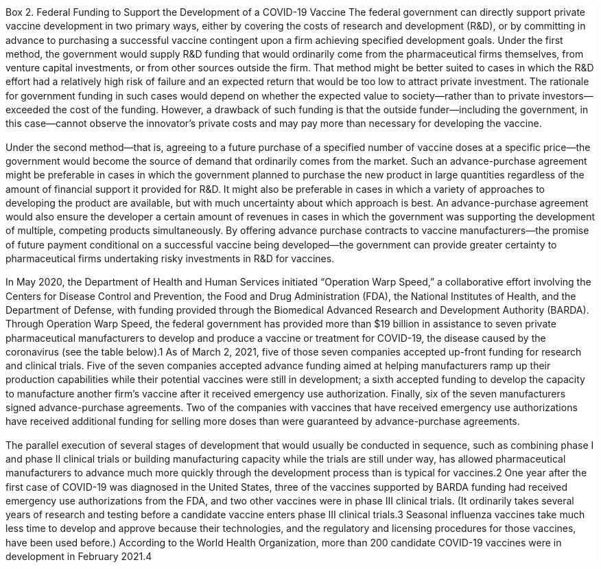 Box 2.
Federal Funding to Support the Development of a COVID-19 Vaccine
The federal government can directly support private vaccine development in two primary ways, either by covering the costs of research and development (R&D), or by committing in advance to purchasing a successful vaccine contingent upon a firm achieving specified development goals. Under the first method, the government would supply R&D funding that would ordinarily come from the pharmaceutical firms themselves, from venture capital investments, or from other sources outside the firm. That method might be better suited to cases in which the R&D effort had a relatively high risk of failure and an expected return that would be too low to attract private investment. The rationale for government funding in such cases would depend on whether the expected value to society—rather than to private investors—exceeded the cost of the funding. However, a drawback of such funding is that the outside funder—including the government, in this case—cannot observe the innovator’s private costs and may pay more than necessary for developing the vaccine.

Under the second method—that is, agreeing to a future purchase of a specified number of vaccine doses at a specific price—the government would become the source of demand that ordinarily comes from the market. Such an advance-purchase agreement might be preferable in cases in which the government planned to purchase the new product in large quantities regardless of the amount of financial support it provided for R&D. It might also be preferable in cases in which a variety of approaches to developing the product are available, but with much uncertainty about which approach is best. An advance-purchase agreement would also ensure the developer a certain amount of revenues in cases in which the government was supporting the development of multiple, competing products simultaneously. By offering advance purchase contracts to vaccine manufacturers—the promise of future payment conditional on a successful vaccine being developed—the government can provide greater certainty to pharmaceutical firms undertaking risky investments in R&D for vaccines.

In May 2020, the Department of Health and Human Services initiated “Operation Warp Speed,” a collaborative effort involving the Centers for Disease Control and Prevention, the Food and Drug Administration (FDA), the National Institutes of Health, and the Department of Defense, with funding provided through the Biomedical Advanced Research and Development Authority (BARDA). Through Operation Warp Speed, the federal government has provided more than $19 billion in assistance to seven private pharmaceutical manufacturers to develop and produce a vaccine or treatment for COVID-19, the disease caused by the coronavirus (see the table below).1 As of March 2, 2021, five of those seven companies accepted up-front funding for research and clinical trials. Five of the seven companies accepted advance funding aimed at helping manufacturers ramp up their production capabilities while their potential vaccines were still in development; a sixth accepted funding to develop the capacity to manufacture another firm’s vaccine after it received emergency use authorization. Finally, six of the seven manufacturers signed advance-purchase agreements. Two of the companies with vaccines that have received emergency use authorizations have received additional funding for selling more doses than were guaranteed by advance-purchase agreements.

The parallel execution of several stages of development that would usually be conducted in sequence, such as combining phase I and phase II clinical trials or building manufacturing capacity while the trials are still under way, has allowed pharmaceutical manufacturers to advance much more quickly through the development process than is typical for vaccines.2 One year after the first case of COVID-19 was diagnosed in the United States, three of the vaccines supported by BARDA funding had received emergency use authorizations from the FDA, and two other vaccines were in phase III clinical trials. (It ordinarily takes several years of research and testing before a candidate vaccine enters phase III clinical trials.3 Seasonal influenza vaccines take much less time to develop and approve because their technologies, and the regulatory and licensing procedures for those vaccines, have been used before.) According to the World Health Organization, more than 200 candidate COVID-19 vaccines were in development in February 2021.4
